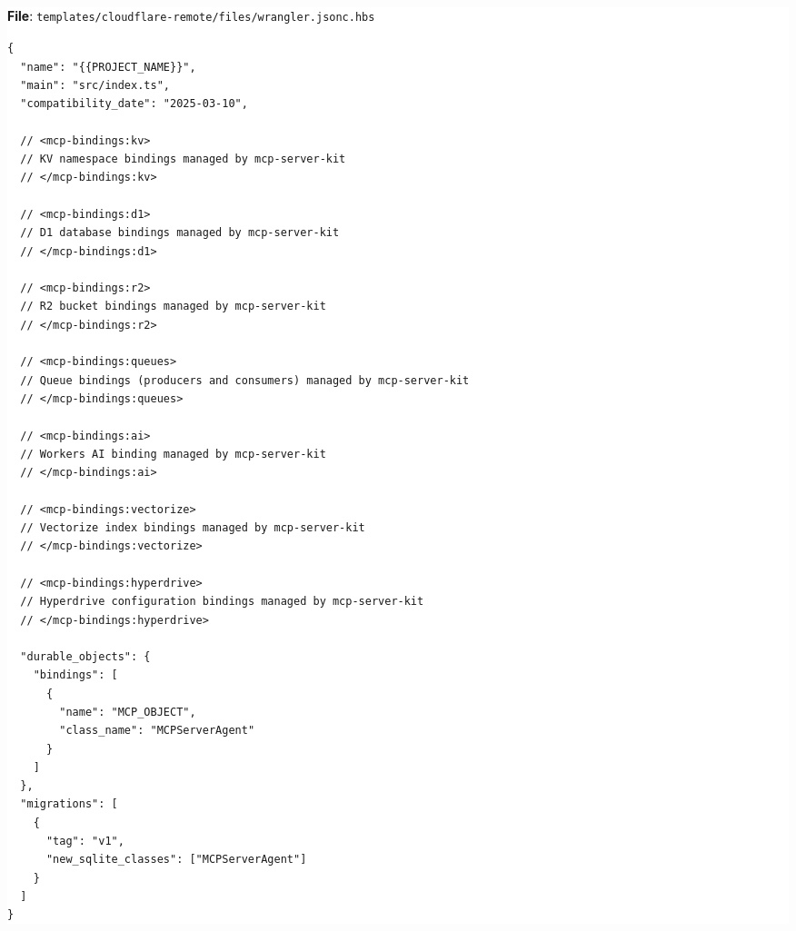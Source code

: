 **File**: `templates/cloudflare-remote/files/wrangler.jsonc.hbs`

```jsonc
{
  "name": "{{PROJECT_NAME}}",
  "main": "src/index.ts",
  "compatibility_date": "2025-03-10",

  // <mcp-bindings:kv>
  // KV namespace bindings managed by mcp-server-kit
  // </mcp-bindings:kv>

  // <mcp-bindings:d1>
  // D1 database bindings managed by mcp-server-kit
  // </mcp-bindings:d1>

  // <mcp-bindings:r2>
  // R2 bucket bindings managed by mcp-server-kit
  // </mcp-bindings:r2>

  // <mcp-bindings:queues>
  // Queue bindings (producers and consumers) managed by mcp-server-kit
  // </mcp-bindings:queues>

  // <mcp-bindings:ai>
  // Workers AI binding managed by mcp-server-kit
  // </mcp-bindings:ai>

  // <mcp-bindings:vectorize>
  // Vectorize index bindings managed by mcp-server-kit
  // </mcp-bindings:vectorize>

  // <mcp-bindings:hyperdrive>
  // Hyperdrive configuration bindings managed by mcp-server-kit
  // </mcp-bindings:hyperdrive>

  "durable_objects": {
    "bindings": [
      {
        "name": "MCP_OBJECT",
        "class_name": "MCPServerAgent"
      }
    ]
  },
  "migrations": [
    {
      "tag": "v1",
      "new_sqlite_classes": ["MCPServerAgent"]
    }
  ]
}
```
